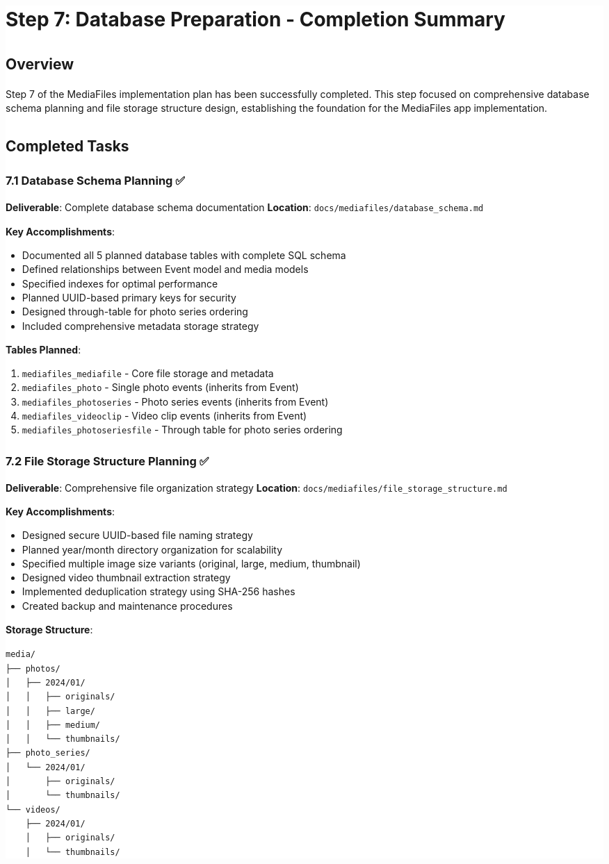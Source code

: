 # Step 7: Database Preparation - Completion Summary

## Overview

Step 7 of the MediaFiles implementation plan has been successfully completed. This step focused on comprehensive database schema planning and file storage structure design, establishing the foundation for the MediaFiles app implementation.

## Completed Tasks

### 7.1 Database Schema Planning ✅

**Deliverable**: Complete database schema documentation
**Location**: `docs/mediafiles/database_schema.md`

**Key Accomplishments**:
- Documented all 5 planned database tables with complete SQL schema
- Defined relationships between Event model and media models
- Specified indexes for optimal performance
- Planned UUID-based primary keys for security
- Designed through-table for photo series ordering
- Included comprehensive metadata storage strategy

**Tables Planned**:
1. `mediafiles_mediafile` - Core file storage and metadata
2. `mediafiles_photo` - Single photo events (inherits from Event)
3. `mediafiles_photoseries` - Photo series events (inherits from Event)
4. `mediafiles_videoclip` - Video clip events (inherits from Event)
5. `mediafiles_photoseriesfile` - Through table for photo series ordering

### 7.2 File Storage Structure Planning ✅

**Deliverable**: Comprehensive file organization strategy
**Location**: `docs/mediafiles/file_storage_structure.md`

**Key Accomplishments**:
- Designed secure UUID-based file naming strategy
- Planned year/month directory organization for scalability
- Specified multiple image size variants (original, large, medium, thumbnail)
- Designed video thumbnail extraction strategy
- Implemented deduplication strategy using SHA-256 hashes
- Created backup and maintenance procedures

**Storage Structure**:
```
media/
├── photos/
│   ├── 2024/01/
│   │   ├── originals/
│   │   ├── large/
│   │   ├── medium/
│   │   └── thumbnails/
├── photo_series/
│   └── 2024/01/
│       ├── originals/
│       └── thumbnails/
└── videos/
    ├── 2024/01/
    │   ├── originals/
    │   └── thumbnails/
```
